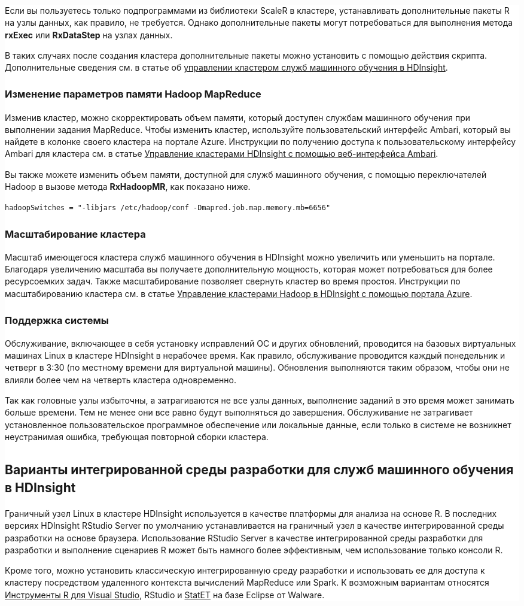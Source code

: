 Если вы пользуетесь только подпрограммами из библиотеки ScaleR в кластере, устанавливать дополнительные пакеты R на узлы данных, как правило, не требуется. Однако дополнительные пакеты могут потребоваться для выполнения метода **rxExec** или **RxDataStep** на узлах данных.

В таких случаях после создания кластера дополнительные пакеты можно установить с помощью действия скрипта. Дополнительные сведения см. в статье об [управлении кластером служб машинного обучения в HDInsight](r-server-hdinsight-manage.md).

### <a name="change-hadoop-mapreduce-memory-settings"></a>Изменение параметров памяти Hadoop MapReduce

Изменив кластер, можно скорректировать объем памяти, который доступен службам машинного обучения при выполнении задания MapReduce. Чтобы изменить кластер, используйте пользовательский интерфейс Ambari, который вы найдете в колонке своего кластера на портале Azure. Инструкции по получению доступа к пользовательскому интерфейсу Ambari для кластера см. в статье [Управление кластерами HDInsight с помощью веб-интерфейса Ambari](../hdinsight-hadoop-manage-ambari.md).

Вы также можете изменить объем памяти, доступной для служб машинного обучения, с помощью переключателей Hadoop в вызове метода **RxHadoopMR**, как показано ниже.

    hadoopSwitches = "-libjars /etc/hadoop/conf -Dmapred.job.map.memory.mb=6656"  

### <a name="scale-your-cluster"></a>Масштабирование кластера

Масштаб имеющегося кластера служб машинного обучения в HDInsight можно увеличить или уменьшить на портале. Благодаря увеличению масштаба вы получаете дополнительную мощность, которая может потребоваться для более ресурсоемких задач. Также масштабирование позволяет свернуть кластер во время простоя. Инструкции по масштабированию кластера см. в статье [Управление кластерами Hadoop в HDInsight с помощью портала Azure](../hdinsight-administer-use-portal-linux.md).

### <a name="maintain-the-system"></a>Поддержка системы

Обслуживание, включающее в себя установку исправлений ОС и других обновлений, проводится на базовых виртуальных машинах Linux в кластере HDInsight в нерабочее время. Как правило, обслуживание проводится каждый понедельник и четверг в 3:30 (по местному времени для виртуальной машины). Обновления выполняются таким образом, чтобы они не влияли более чем на четверть кластера одновременно.

Так как головные узлы избыточны, а затрагиваются не все узлы данных, выполнение заданий в это время может занимать больше времени. Тем не менее они все равно будут выполняться до завершения. Обслуживание не затрагивает установленное пользовательское программное обеспечение или локальные данные, если только в системе не возникнет неустранимая ошибка, требующая повторной сборки кластера.

## <a name="ide-options-for-ml-services-on-hdinsight"></a>Варианты интегрированной среды разработки для служб машинного обучения в HDInsight

Граничный узел Linux в кластере HDInsight используется в качестве платформы для анализа на основе R. В последних версиях HDInsight RStudio Server по умолчанию устанавливается на граничный узел в качестве интегрированной среды разработки на основе браузера. Использование RStudio Server в качестве интегрированной среды разработки для разработки и выполнение сценариев R может быть намного более эффективным, чем использование только консоли R.

Кроме того, можно установить классическую интегрированную среду разработки и использовать ее для доступа к кластеру посредством удаленного контекста вычислений MapReduce или Spark. К возможным вариантам относятся [Инструменты R для Visual Studio](https://www.visualstudio.com/features/rtvs-vs.aspx), RStudio и [StatET](http://www.walware.de/goto/statet) на базе Eclipse от Walware.
